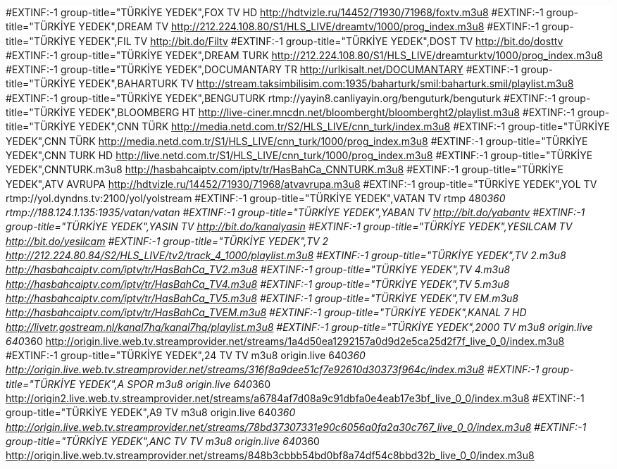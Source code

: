 #EXTINF:-1 group-title="TÜRKİYE YEDEK",FOX TV HD
http://hdtvizle.ru/14452/71930/71968/foxtv.m3u8
#EXTINF:-1 group-title="TÜRKİYE YEDEK",DREAM TV
http://212.224.108.80/S1/HLS_LIVE/dreamtv/1000/prog_index.m3u8
#EXTINF:-1 group-title="TÜRKİYE YEDEK",FIL TV
http://bit.do/Filtv
#EXTINF:-1 group-title="TÜRKİYE YEDEK",DOST TV
http://bit.do/dosttv
#EXTINF:-1 group-title="TÜRKİYE YEDEK",DREAM TURK
http://212.224.108.80/S1/HLS_LIVE/dreamturktv/1000/prog_index.m3u8
#EXTINF:-1 group-title="TÜRKİYE YEDEK",DOCUMANTARY TR
http://urlkisalt.net/DOCUMANTARY
#EXTINF:-1 group-title="TÜRKİYE YEDEK",BAHARTURK TV
http://stream.taksimbilisim.com:1935/baharturk/smil:baharturk.smil/playlist.m3u8
#EXTINF:-1 group-title="TÜRKİYE YEDEK",BENGUTURK
rtmp://yayin8.canliyayin.org/benguturk/benguturk
#EXTINF:-1 group-title="TÜRKİYE YEDEK",BLOOMBERG HT
http://live-ciner.mncdn.net/bloomberght/bloomberght2/playlist.m3u8
#EXTINF:-1 group-title="TÜRKİYE YEDEK",CNN TÜRK
http://media.netd.com.tr/S2/HLS_LIVE/cnn_turk/index.m3u8
#EXTINF:-1 group-title="TÜRKİYE YEDEK",CNN TÜRK
http://media.netd.com.tr/S1/HLS_LIVE/cnn_turk/1000/prog_index.m3u8
#EXTINF:-1 group-title="TÜRKİYE YEDEK",CNN TURK HD
http://live.netd.com.tr/S1/HLS_LIVE/cnn_turk/1000/prog_index.m3u8
#EXTINF:-1 group-title="TÜRKİYE YEDEK",CNNTURK.m3u8
http://hasbahcaiptv.com/iptv/tr/HasBahCa_CNNTURK.m3u8
#EXTINF:-1 group-title="TÜRKİYE YEDEK",ATV AVRUPA
http://hdtvizle.ru/14452/71930/71968/atvavrupa.m3u8
#EXTINF:-1 group-title="TÜRKİYE YEDEK",YOL TV
rtmp://yol.dyndns.tv:2100/yol/yolstream
#EXTINF:-1 group-title="TÜRKİYE YEDEK",VATAN TV rtmp 480*360
rtmp://188.124.1.135:1935/vatan/vatan
#EXTINF:-1 group-title="TÜRKİYE YEDEK",YABAN TV
http://bit.do/yabantv
#EXTINF:-1 group-title="TÜRKİYE YEDEK",YASIN TV
http://bit.do/kanalyasin
#EXTINF:-1 group-title="TÜRKİYE YEDEK",YESILCAM TV
http://bit.do/yesilcam
#EXTINF:-1 group-title="TÜRKİYE YEDEK",TV 2
http://212.224.80.84/S2/HLS_LIVE/tv2/track_4_1000/playlist.m3u8
#EXTINF:-1 group-title="TÜRKİYE YEDEK",TV 2.m3u8
http://hasbahcaiptv.com/iptv/tr/HasBahCa_TV2.m3u8
#EXTINF:-1 group-title="TÜRKİYE YEDEK",TV 4.m3u8
http://hasbahcaiptv.com/iptv/tr/HasBahCa_TV4.m3u8
#EXTINF:-1 group-title="TÜRKİYE YEDEK",TV 5.m3u8
http://hasbahcaiptv.com/iptv/tr/HasBahCa_TV5.m3u8
#EXTINF:-1 group-title="TÜRKİYE YEDEK",TV EM.m3u8
http://hasbahcaiptv.com/iptv/tr/HasBahCa_TVEM.m3u8
#EXTINF:-1 group-title="TÜRKİYE YEDEK",KANAL 7 HD
http://livetr.gostream.nl/kanal7hq/kanal7hq/playlist.m3u8
#EXTINF:-1 group-title="TÜRKİYE YEDEK",2000 TV m3u8 origin.live 640*360
http://origin.live.web.tv.streamprovider.net/streams/1a4d50ea1292157a0d9d2e5ca25d2f7f_live_0_0/index.m3u8
#EXTINF:-1 group-title="TÜRKİYE YEDEK",24 TV TV m3u8 origin.live 640*360
http://origin.live.web.tv.streamprovider.net/streams/316f8a9dee51cf7e92610d30373f964c/index.m3u8
#EXTINF:-1 group-title="TÜRKİYE YEDEK",A SPOR m3u8 origin.live 640*360
http://origin2.live.web.tv.streamprovider.net/streams/a6784af7d08a9c91dbfa0e4eab17e3bf_live_0_0/index.m3u8
#EXTINF:-1 group-title="TÜRKİYE YEDEK",A9 TV m3u8 origin.live 640*360
http://origin.live.web.tv.streamprovider.net/streams/78bd37307331e90c6056a0fa2a30c767_live_0_0/index.m3u8
#EXTINF:-1 group-title="TÜRKİYE YEDEK",ANC TV TV m3u8 origin.live 640*360
http://origin.live.web.tv.streamprovider.net/streams/848b3cbbb54bd0bf8a74df54c8bbd32b_live_0_0/index.m3u8